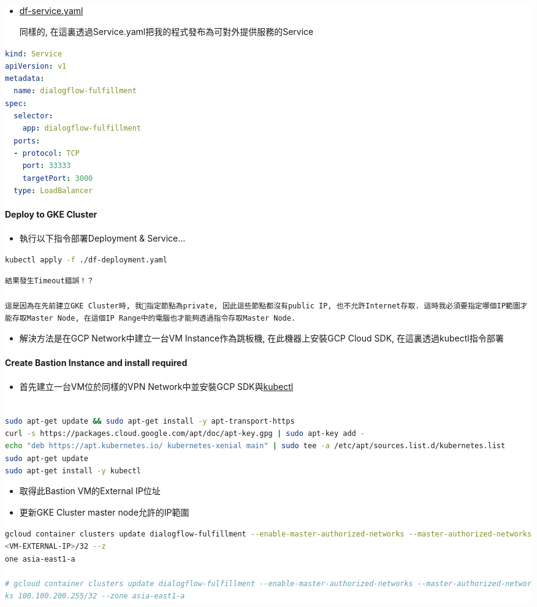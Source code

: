 -   [df-service.yaml](../k8s/serviceAccount/df-service.yaml)

    同樣的, 在這裏透過Service.yaml把我的程式發布為可對外提供服務的Service

```yaml
kind: Service
apiVersion: v1
metadata:
  name: dialogflow-fulfillment
spec:
  selector:
    app: dialogflow-fulfillment
  ports:
  - protocol: TCP
    port: 33333
    targetPort: 3000
  type: LoadBalancer
```

####    Deploy to GKE Cluster

-   執行以下指令部署Deployment & Service...

```bash
kubectl apply -f ./df-deployment.yaml
```

    結果發生Timeout錯誤！？

    這是因為在先前建立GKE Cluster時, 我指定節點為private, 因此這些節點都沒有public IP, 也不允許Internet存取. 這時我必須要指定哪個IP範圍才能存取Master Node, 在這個IP Range中的電腦也才能夠透過指令存取Master Node.

-   解決方法是在GCP Network中建立一台VM Instance作為跳板機, 在此機器上安裝GCP Cloud SDK, 在這裏透過kubectl指令部署


####    Create Bastion Instance and install required

-   首先建立一台VM位於同樣的VPN Network中並安裝GCP SDK與[kubectl](https://kubernetes.io/docs/tasks/tools/install-kubectl/#install-kubectl-on-linux)

```bash

sudo apt-get update && sudo apt-get install -y apt-transport-https
curl -s https://packages.cloud.google.com/apt/doc/apt-key.gpg | sudo apt-key add -
echo "deb https://apt.kubernetes.io/ kubernetes-xenial main" | sudo tee -a /etc/apt/sources.list.d/kubernetes.list
sudo apt-get update
sudo apt-get install -y kubectl
```

-   取得此Bastion VM的External IP位址

-   更新GKE Cluster master node允許的IP範圍

```bash
gcloud container clusters update dialogflow-fulfillment --enable-master-authorized-networks --master-authorized-networks <VM-EXTERNAL-IP>/32 --z
one asia-east1-a

# gcloud container clusters update dialogflow-fulfillment --enable-master-authorized-networks --master-authorized-networks 100.100.200.255/32 --zone asia-east1-a
```
